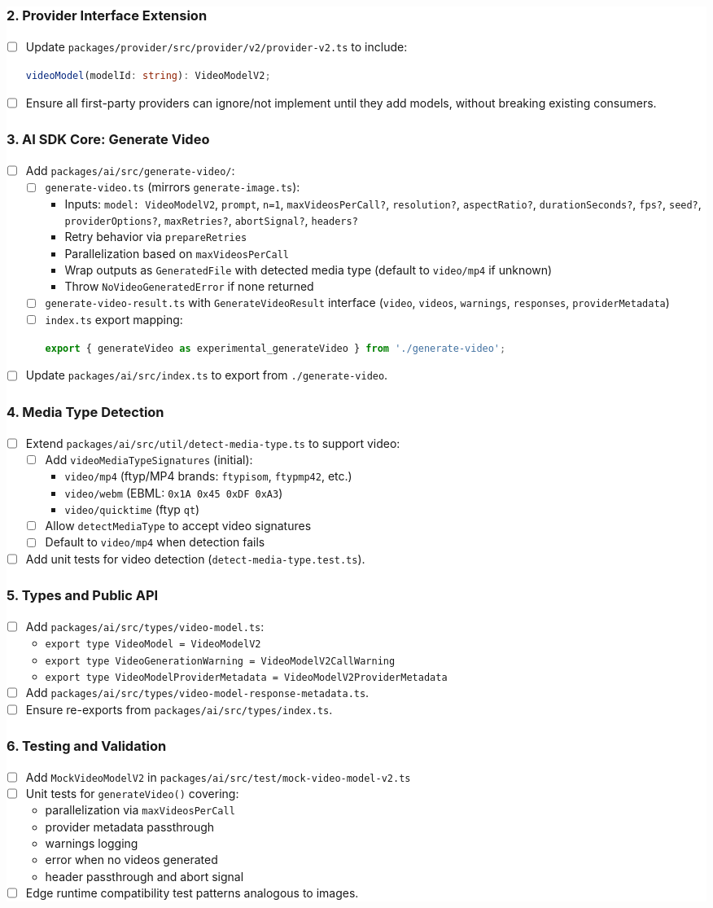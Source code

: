 ### 2. Provider Interface Extension

- [ ] Update `packages/provider/src/provider/v2/provider-v2.ts` to include:
  ```ts
  videoModel(modelId: string): VideoModelV2;
  ```
- [ ] Ensure all first-party providers can ignore/not implement until they add models, without breaking existing consumers.

### 3. AI SDK Core: Generate Video

- [ ] Add `packages/ai/src/generate-video/`:
  - [ ] `generate-video.ts` (mirrors `generate-image.ts`):
    - Inputs: `model: VideoModelV2`, `prompt`, `n=1`, `maxVideosPerCall?`, `resolution?`, `aspectRatio?`, `durationSeconds?`, `fps?`, `seed?`, `providerOptions?`, `maxRetries?`, `abortSignal?`, `headers?`
    - Retry behavior via `prepareRetries`
    - Parallelization based on `maxVideosPerCall`
    - Wrap outputs as `GeneratedFile` with detected media type (default to `video/mp4` if unknown)
    - Throw `NoVideoGeneratedError` if none returned
  - [ ] `generate-video-result.ts` with `GenerateVideoResult` interface (`video`, `videos`, `warnings`, `responses`, `providerMetadata`)
  - [ ] `index.ts` export mapping:
    ```ts
    export { generateVideo as experimental_generateVideo } from './generate-video';
    ```
- [ ] Update `packages/ai/src/index.ts` to export from `./generate-video`.

### 4. Media Type Detection

- [ ] Extend `packages/ai/src/util/detect-media-type.ts` to support video:
  - [ ] Add `videoMediaTypeSignatures` (initial):
    - `video/mp4` (ftyp/MP4 brands: `ftypisom`, `ftypmp42`, etc.)
    - `video/webm` (EBML: `0x1A 0x45 0xDF 0xA3`)
    - `video/quicktime` (ftyp `qt`)
  - [ ] Allow `detectMediaType` to accept video signatures
  - [ ] Default to `video/mp4` when detection fails
- [ ] Add unit tests for video detection (`detect-media-type.test.ts`).

### 5. Types and Public API

- [ ] Add `packages/ai/src/types/video-model.ts`:
  - `export type VideoModel = VideoModelV2`
  - `export type VideoGenerationWarning = VideoModelV2CallWarning`
  - `export type VideoModelProviderMetadata = VideoModelV2ProviderMetadata`
- [ ] Add `packages/ai/src/types/video-model-response-metadata.ts`.
- [ ] Ensure re-exports from `packages/ai/src/types/index.ts`.

### 6. Testing and Validation

- [ ] Add `MockVideoModelV2` in `packages/ai/src/test/mock-video-model-v2.ts`
- [ ] Unit tests for `generateVideo()` covering:
  - parallelization via `maxVideosPerCall`
  - provider metadata passthrough
  - warnings logging
  - error when no videos generated
  - header passthrough and abort signal
- [ ] Edge runtime compatibility test patterns analogous to images.
